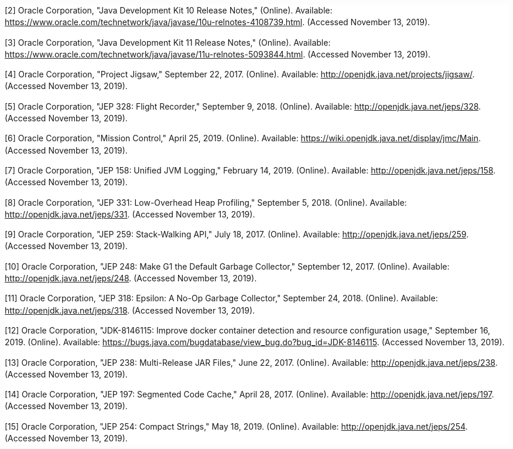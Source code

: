<a id="ref2">\[2\]</a> Oracle Corporation, \"Java Development Kit
10 Release Notes,\" (Online). Available:
https://www.oracle.com/technetwork/java/javase/10u-relnotes-4108739.html.
(Accessed November 13, 2019).

<a id="ref3">\[3\]</a> Oracle Corporation, \"Java Development Kit
11 Release Notes,\" (Online). Available:
https://www.oracle.com/technetwork/java/javase/11u-relnotes-5093844.html.
(Accessed November 13, 2019).

<a id="ref4">\[4\]</a> Oracle Corporation, \"Project Jigsaw,\" September 22, 
2017. (Online). Available: http://openjdk.java.net/projects/jigsaw/.
(Accessed November 13, 2019).

<a id="ref5">\[5\]</a> Oracle Corporation, \"JEP 328: Flight
Recorder,\" September 9, 2018. (Online). Available:
http://openjdk.java.net/jeps/328. (Accessed November 13, 2019).

<a id="ref6">\[6\]</a> Oracle
Corporation, \"Mission Control,\" April 25, 2019. (Online). Available:
https://wiki.openjdk.java.net/display/jmc/Main. (Accessed November 13, 2019).

<a id="ref7">\[7\]</a> Oracle Corporation, \"JEP 158: Unified JVM Logging,\" 
February 14, 2019. (Online). Available: http://openjdk.java.net/jeps/158.
(Accessed November 13, 2019).

<a id="ref8">\[8\]</a> Oracle Corporation, \"JEP 331:
Low-Overhead Heap Profiling,\" September 5, 2018. (Online). Available:
http://openjdk.java.net/jeps/331. (Accessed November 13, 2019).

<a id="ref9">\[9\]</a> Oracle
Corporation, \"JEP 259: Stack-Walking API,\" July 18, 2017. (Online).
Available: http://openjdk.java.net/jeps/259. (Accessed November 13, 2019).

<a id="ref10">\[10\]</a> Oracle Corporation, \"JEP 248: Make G1 the Default Garbage
Collector,\" September 12, 2017. (Online). Available:
http://openjdk.java.net/jeps/248. (Accessed November 13, 2019).

<a id="ref11">\[11\]</a> Oracle
Corporation, \"JEP 318: Epsilon: A No-Op Garbage Collector,\" September 24, 2018.
(Online). Available: http://openjdk.java.net/jeps/318. (Accessed November 13, 2019).

<a id="ref12">\[12\]</a> Oracle Corporation, \"JDK-8146115: Improve docker
container detection and resource configuration usage,\" September 16, 2019.
(Online). Available:
https://bugs.java.com/bugdatabase/view_bug.do?bug_id=JDK-8146115.
(Accessed November 13, 2019).

<a id="ref13">\[13\]</a> Oracle Corporation, \"JEP 238:
Multi-Release JAR Files,\" June 22, 2017. (Online). Available:
http://openjdk.java.net/jeps/238. (Accessed November 13, 2019).

<a id="ref14">\[14\]</a> Oracle
Corporation, \"JEP 197: Segmented Code Cache,\" April 28, 2017. (Online).
Available: http://openjdk.java.net/jeps/197. (Accessed November 13, 2019).

<a id="ref15">\[15\]</a> Oracle Corporation, \"JEP 254: Compact Strings,\" 
May 18, 2019. (Online). Available: http://openjdk.java.net/jeps/254.
(Accessed November 13, 2019).
